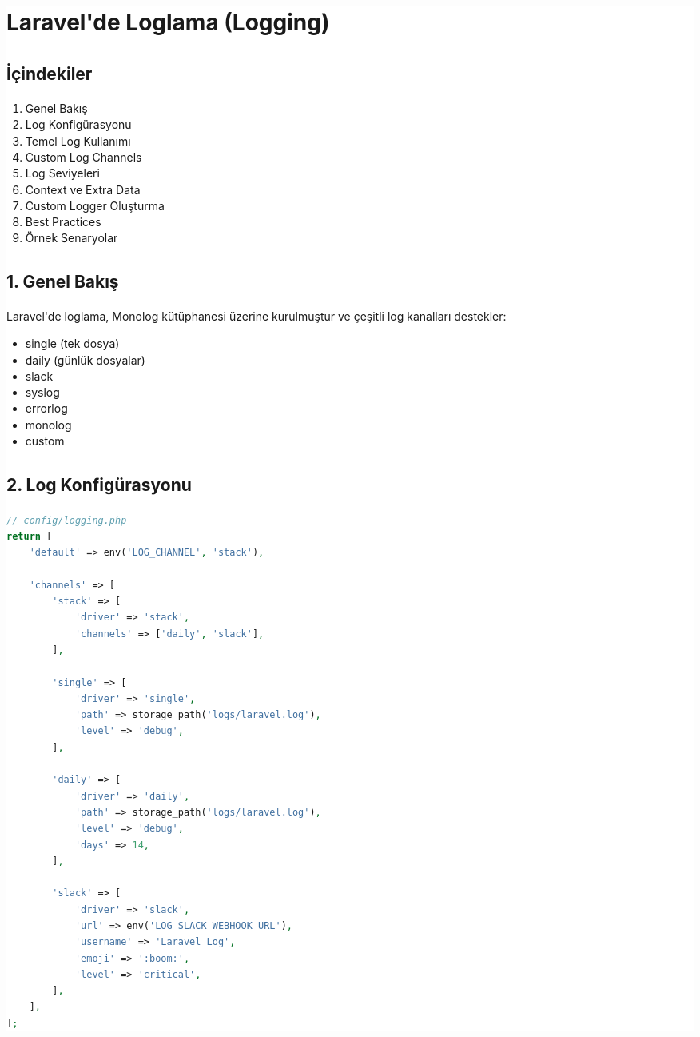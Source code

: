 # Laravel'de Loglama (Logging)

## İçindekiler

1. Genel Bakış
2. Log Konfigürasyonu
3. Temel Log Kullanımı
4. Custom Log Channels
5. Log Seviyeleri
6. Context ve Extra Data
7. Custom Logger Oluşturma
8. Best Practices
9. Örnek Senaryolar

## 1. Genel Bakış

Laravel'de loglama, Monolog kütüphanesi üzerine kurulmuştur ve çeşitli log kanalları destekler:

- single (tek dosya)
- daily (günlük dosyalar)
- slack
- syslog
- errorlog
- monolog
- custom

## 2. Log Konfigürasyonu

```php
// config/logging.php
return [
    'default' => env('LOG_CHANNEL', 'stack'),

    'channels' => [
        'stack' => [
            'driver' => 'stack',
            'channels' => ['daily', 'slack'],
        ],

        'single' => [
            'driver' => 'single',
            'path' => storage_path('logs/laravel.log'),
            'level' => 'debug',
        ],

        'daily' => [
            'driver' => 'daily',
            'path' => storage_path('logs/laravel.log'),
            'level' => 'debug',
            'days' => 14,
        ],

        'slack' => [
            'driver' => 'slack',
            'url' => env('LOG_SLACK_WEBHOOK_URL'),
            'username' => 'Laravel Log',
            'emoji' => ':boom:',
            'level' => 'critical',
        ],
    ],
];
```
